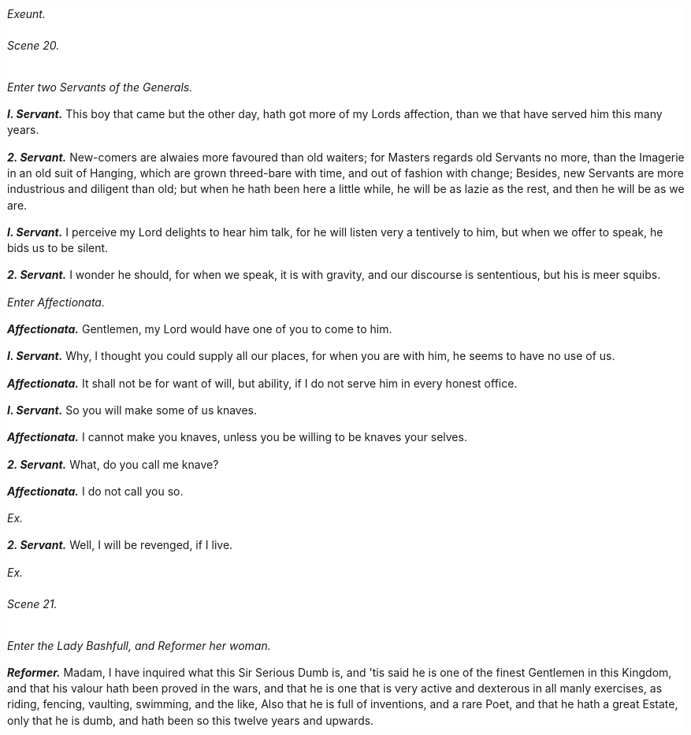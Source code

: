  _Exeunt._

###### Scene 20.

 _Enter two Servants of the Generals._

**_I. Servant._** 
This boy that came but the other day, hath got more of my Lords affection, than we that have served him this many years.

**_2. Servant._** 
New-comers are alwaies more favoured than old waiters; for Masters regards old Servants no more, than the Imagerie in an old suit of Hanging, which are grown threed-bare with time, and out of fashion with change; Besides, new Servants are more industrious and diligent than old; but when he hath been here a little while, he will be as lazie as the rest, and then he will be as we are.

**_I. Servant._** 
I perceive my Lord delights to hear him talk, for he will listen very a tentively to him, but when we offer to speak, he bids us to be silent.
 
**_2. Servant._** 
I wonder he should, for when we speak, it is with gravity, and our discourse is sententious, but his is meer squibs.
 
 _Enter Affectionata._

**_Affectionata._**
Gentlemen, my Lord would have one of you to come to him.

**_I. Servant._** 
Why, I thought you could supply all our places, for when you are with him, he seems to have no use of us.

**_Affectionata._**
It shall not be for want of will, but ability, if I do not serve him in every honest office.

**_I. Servant._** 
So you will make some of us knaves.

**_Affectionata._**
 I cannot make you knaves, unless you be willing to be knaves your selves.
 
**_2. Servant._** 
What, do you call me knave?

**_Affectionata._**
 I do not call you so.
 
 _Ex._

**_2. Servant._** 
Well, I will be revenged, if I live.

 _Ex._

###### Scene 21.

 _Enter the Lady Bashfull, and Reformer her woman._
  
**_Reformer._**
Madam, I have inquired what this Sir Serious Dumb is, and 'tis said he is one of the finest Gentlemen in this Kingdom, and that his valour hath been proved in the wars, and that he is one that is very active and dexterous in all manly exercises, as riding, fencing, vaulting, swimming, and the like, Also that he is full of inventions, and a rare Poet, and that he hath a great Estate, only that he is dumb, and hath been so this twelve years and upwards.
